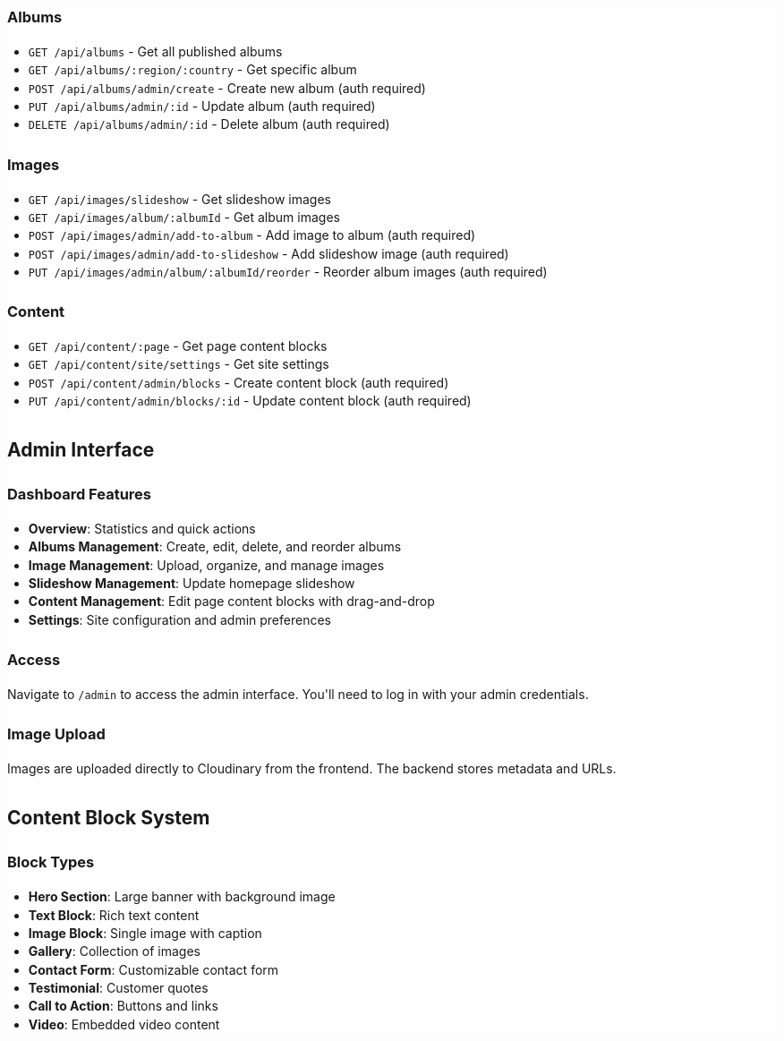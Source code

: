 ### Albums
- `GET /api/albums` - Get all published albums
- `GET /api/albums/:region/:country` - Get specific album
- `POST /api/albums/admin/create` - Create new album (auth required)
- `PUT /api/albums/admin/:id` - Update album (auth required)
- `DELETE /api/albums/admin/:id` - Delete album (auth required)

### Images
- `GET /api/images/slideshow` - Get slideshow images
- `GET /api/images/album/:albumId` - Get album images
- `POST /api/images/admin/add-to-album` - Add image to album (auth required)
- `POST /api/images/admin/add-to-slideshow` - Add slideshow image (auth required)
- `PUT /api/images/admin/album/:albumId/reorder` - Reorder album images (auth required)

### Content
- `GET /api/content/:page` - Get page content blocks
- `GET /api/content/site/settings` - Get site settings
- `POST /api/content/admin/blocks` - Create content block (auth required)
- `PUT /api/content/admin/blocks/:id` - Update content block (auth required)

## Admin Interface

### Dashboard Features
- **Overview**: Statistics and quick actions
- **Albums Management**: Create, edit, delete, and reorder albums
- **Image Management**: Upload, organize, and manage images
- **Slideshow Management**: Update homepage slideshow
- **Content Management**: Edit page content blocks with drag-and-drop
- **Settings**: Site configuration and admin preferences

### Access
Navigate to `/admin` to access the admin interface. You'll need to log in with your admin credentials.

### Image Upload
Images are uploaded directly to Cloudinary from the frontend. The backend stores metadata and URLs.

## Content Block System

### Block Types
- **Hero Section**: Large banner with background image
- **Text Block**: Rich text content
- **Image Block**: Single image with caption
- **Gallery**: Collection of images
- **Contact Form**: Customizable contact form
- **Testimonial**: Customer quotes
- **Call to Action**: Buttons and links
- **Video**: Embedded video content
